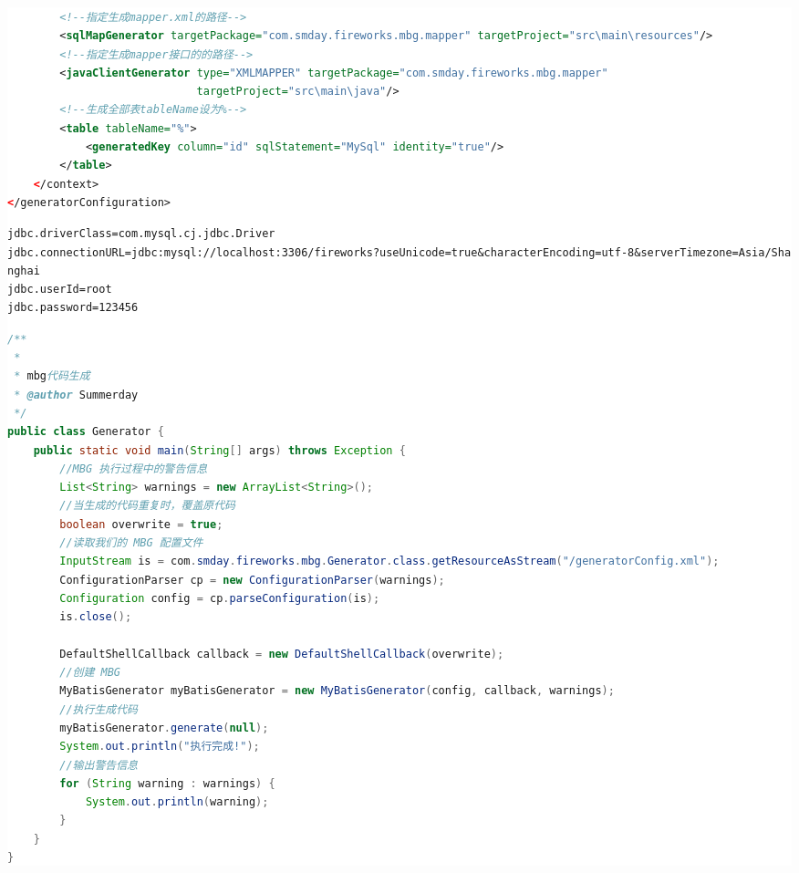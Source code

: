 ```xml
        <!--指定生成mapper.xml的路径-->
        <sqlMapGenerator targetPackage="com.smday.fireworks.mbg.mapper" targetProject="src\main\resources"/>
        <!--指定生成mapper接口的的路径-->
        <javaClientGenerator type="XMLMAPPER" targetPackage="com.smday.fireworks.mbg.mapper"
                             targetProject="src\main\java"/>
        <!--生成全部表tableName设为%-->
        <table tableName="%">
            <generatedKey column="id" sqlStatement="MySql" identity="true"/>
        </table>
    </context>
</generatorConfiguration>

```

```properties
jdbc.driverClass=com.mysql.cj.jdbc.Driver
jdbc.connectionURL=jdbc:mysql://localhost:3306/fireworks?useUnicode=true&characterEncoding=utf-8&serverTimezone=Asia/Shanghai
jdbc.userId=root
jdbc.password=123456
```

```java
/**
 * 
 * mbg代码生成
 * @author Summerday
 */
public class Generator {
    public static void main(String[] args) throws Exception {
        //MBG 执行过程中的警告信息
        List<String> warnings = new ArrayList<String>();
        //当生成的代码重复时，覆盖原代码
        boolean overwrite = true;
        //读取我们的 MBG 配置文件
        InputStream is = com.smday.fireworks.mbg.Generator.class.getResourceAsStream("/generatorConfig.xml");
        ConfigurationParser cp = new ConfigurationParser(warnings);
        Configuration config = cp.parseConfiguration(is);
        is.close();

        DefaultShellCallback callback = new DefaultShellCallback(overwrite);
        //创建 MBG
        MyBatisGenerator myBatisGenerator = new MyBatisGenerator(config, callback, warnings);
        //执行生成代码
        myBatisGenerator.generate(null);
        System.out.println("执行完成!");
        //输出警告信息
        for (String warning : warnings) {
            System.out.println(warning);
        }
    }
}
```
